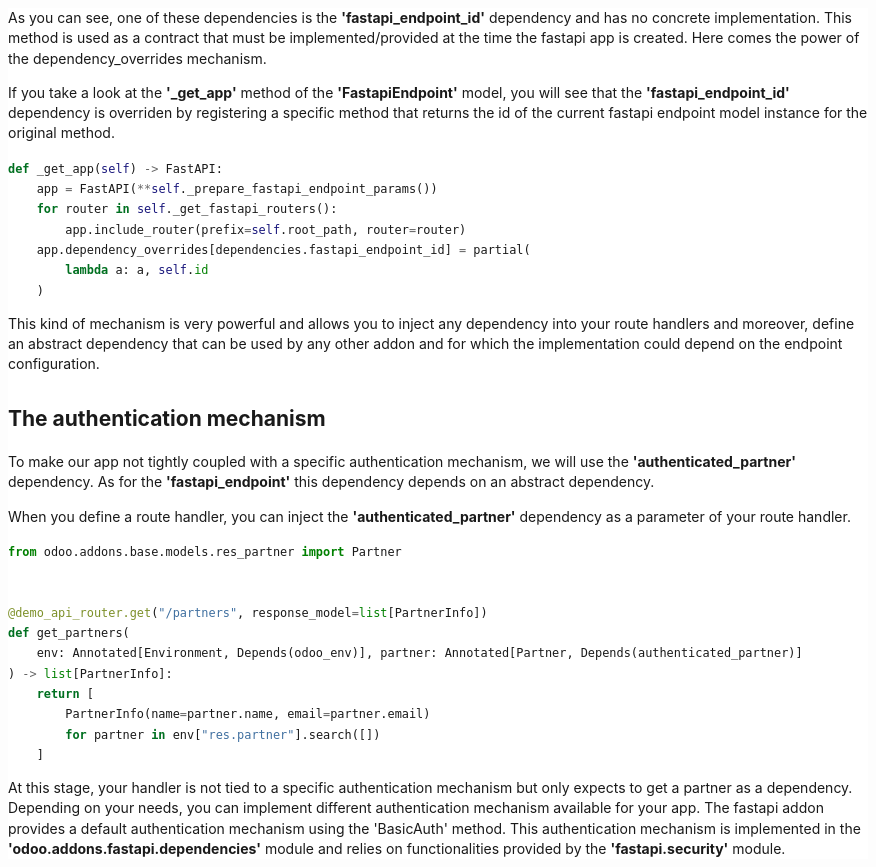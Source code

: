 As you can see, one of these dependencies is the **'fastapi_endpoint_id'** dependency
and has no concrete implementation. This method is used as a contract that must be
implemented/provided at the time the fastapi app is created. Here comes the power of the
dependency_overrides mechanism.

If you take a look at the **'\_get_app'** method of the **'FastapiEndpoint'** model, you
will see that the **'fastapi_endpoint_id'** dependency is overriden by registering a
specific method that returns the id of the current fastapi endpoint model instance for
the original method.

```python
def _get_app(self) -> FastAPI:
    app = FastAPI(**self._prepare_fastapi_endpoint_params())
    for router in self._get_fastapi_routers():
        app.include_router(prefix=self.root_path, router=router)
    app.dependency_overrides[dependencies.fastapi_endpoint_id] = partial(
        lambda a: a, self.id
    )
```

This kind of mechanism is very powerful and allows you to inject any dependency into
your route handlers and moreover, define an abstract dependency that can be used by any
other addon and for which the implementation could depend on the endpoint configuration.

## The authentication mechanism

To make our app not tightly coupled with a specific authentication mechanism, we will
use the **'authenticated_partner'** dependency. As for the **'fastapi_endpoint'** this
dependency depends on an abstract dependency.

When you define a route handler, you can inject the **'authenticated_partner'**
dependency as a parameter of your route handler.

```python
from odoo.addons.base.models.res_partner import Partner


@demo_api_router.get("/partners", response_model=list[PartnerInfo])
def get_partners(
    env: Annotated[Environment, Depends(odoo_env)], partner: Annotated[Partner, Depends(authenticated_partner)]
) -> list[PartnerInfo]:
    return [
        PartnerInfo(name=partner.name, email=partner.email)
        for partner in env["res.partner"].search([])
    ]
```

At this stage, your handler is not tied to a specific authentication mechanism but only
expects to get a partner as a dependency. Depending on your needs, you can implement
different authentication mechanism available for your app. The fastapi addon provides a
default authentication mechanism using the 'BasicAuth' method. This authentication
mechanism is implemented in the **'odoo.addons.fastapi.dependencies'** module and relies
on functionalities provided by the **'fastapi.security'** module.

